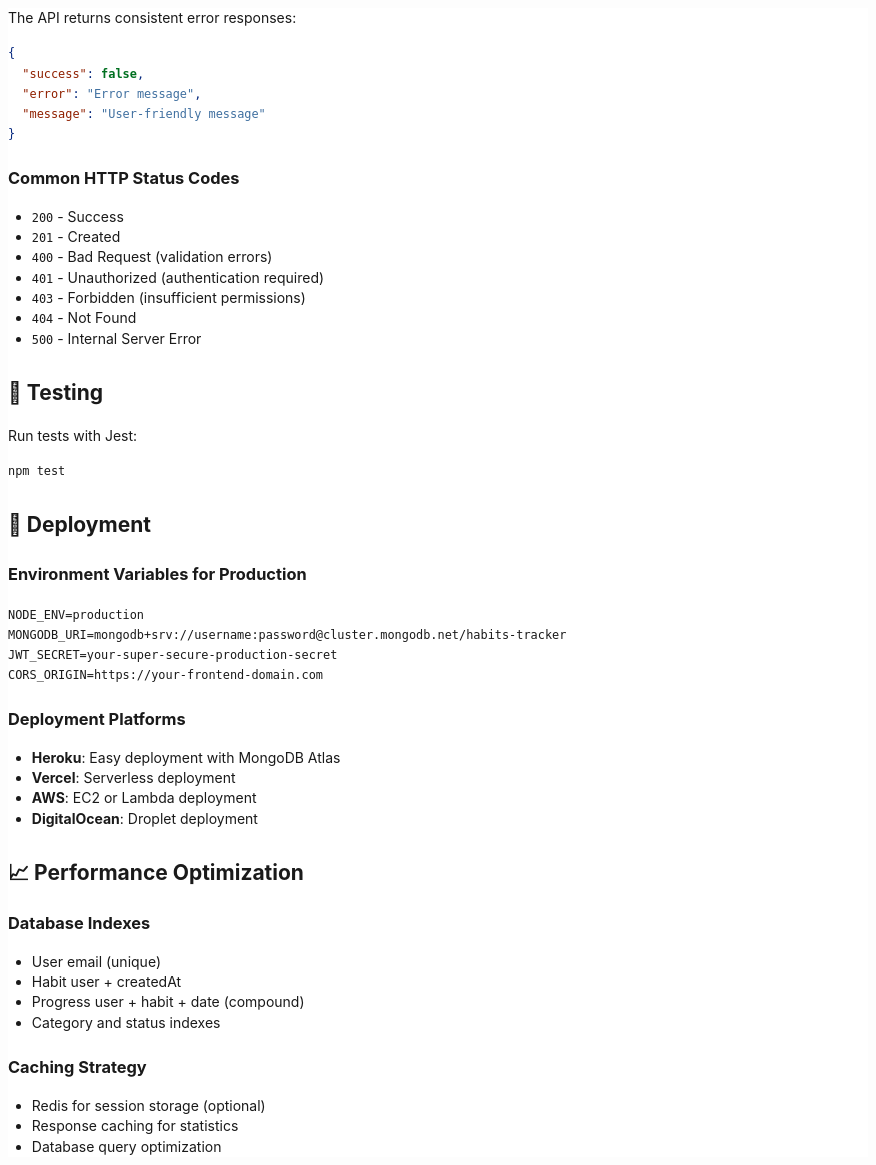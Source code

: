 The API returns consistent error responses:
```json
{
  "success": false,
  "error": "Error message",
  "message": "User-friendly message"
}
```

### Common HTTP Status Codes
- `200` - Success
- `201` - Created
- `400` - Bad Request (validation errors)
- `401` - Unauthorized (authentication required)
- `403` - Forbidden (insufficient permissions)
- `404` - Not Found
- `500` - Internal Server Error

## 🧪 Testing

Run tests with Jest:
```bash
npm test
```

## 🚀 Deployment

### Environment Variables for Production
```env
NODE_ENV=production
MONGODB_URI=mongodb+srv://username:password@cluster.mongodb.net/habits-tracker
JWT_SECRET=your-super-secure-production-secret
CORS_ORIGIN=https://your-frontend-domain.com
```

### Deployment Platforms
- **Heroku**: Easy deployment with MongoDB Atlas
- **Vercel**: Serverless deployment
- **AWS**: EC2 or Lambda deployment
- **DigitalOcean**: Droplet deployment

## 📈 Performance Optimization

### Database Indexes
- User email (unique)
- Habit user + createdAt
- Progress user + habit + date (compound)
- Category and status indexes

### Caching Strategy
- Redis for session storage (optional)
- Response caching for statistics
- Database query optimization

